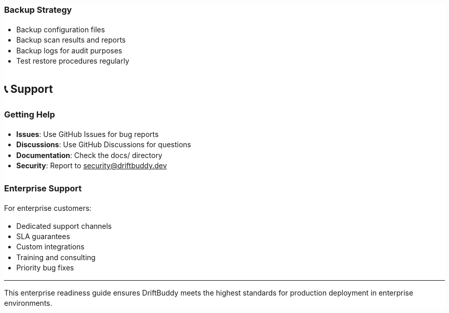 ### Backup Strategy

- Backup configuration files
- Backup scan results and reports
- Backup logs for audit purposes
- Test restore procedures regularly

## 📞 Support

### Getting Help

- **Issues**: Use GitHub Issues for bug reports
- **Discussions**: Use GitHub Discussions for questions
- **Documentation**: Check the docs/ directory
- **Security**: Report to security@driftbuddy.dev

### Enterprise Support

For enterprise customers:

- Dedicated support channels
- SLA guarantees
- Custom integrations
- Training and consulting
- Priority bug fixes

---

This enterprise readiness guide ensures DriftBuddy meets the highest standards for production deployment in enterprise environments. 